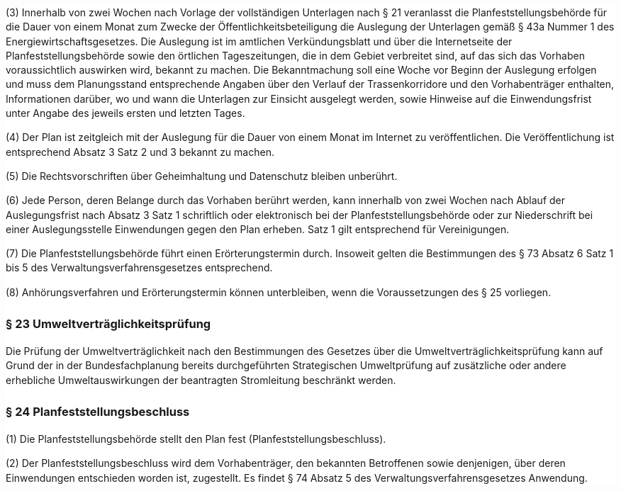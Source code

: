 (3) Innerhalb von zwei Wochen nach Vorlage der vollständigen
Unterlagen nach § 21 veranlasst die Planfeststellungsbehörde für die
Dauer von einem Monat zum Zwecke der Öffentlichkeitsbeteiligung die
Auslegung der Unterlagen gemäß § 43a Nummer 1 des
Energiewirtschaftsgesetzes. Die Auslegung ist im amtlichen
Verkündungsblatt und über die Internetseite der
Planfeststellungsbehörde sowie den örtlichen Tageszeitungen, die in
dem Gebiet verbreitet sind, auf das sich das Vorhaben voraussichtlich
auswirken wird, bekannt zu machen. Die Bekanntmachung soll eine Woche
vor Beginn der Auslegung erfolgen und muss dem Planungsstand
entsprechende Angaben über den Verlauf der Trassenkorridore und den
Vorhabenträger enthalten, Informationen darüber, wo und wann die
Unterlagen zur Einsicht ausgelegt werden, sowie Hinweise auf die
Einwendungsfrist unter Angabe des jeweils ersten und letzten Tages.

(4) Der Plan ist zeitgleich mit der Auslegung für die Dauer von einem
Monat im Internet zu veröffentlichen. Die Veröffentlichung ist
entsprechend Absatz 3 Satz 2 und 3 bekannt zu machen.

(5) Die Rechtsvorschriften über Geheimhaltung und Datenschutz bleiben
unberührt.

(6) Jede Person, deren Belange durch das Vorhaben berührt werden, kann
innerhalb von zwei Wochen nach Ablauf der Auslegungsfrist nach Absatz
3 Satz 1 schriftlich oder elektronisch bei der
Planfeststellungsbehörde oder zur Niederschrift bei einer
Auslegungsstelle Einwendungen gegen den Plan erheben. Satz 1 gilt
entsprechend für Vereinigungen.

(7) Die Planfeststellungsbehörde führt einen Erörterungstermin durch.
Insoweit gelten die Bestimmungen des § 73 Absatz 6 Satz 1 bis 5 des
Verwaltungsverfahrensgesetzes entsprechend.

(8) Anhörungsverfahren und Erörterungstermin können unterbleiben, wenn
die Voraussetzungen des § 25 vorliegen.


### § 23 Umweltverträglichkeitsprüfung

Die Prüfung der Umweltverträglichkeit nach den Bestimmungen des
Gesetzes über die Umweltverträglichkeitsprüfung kann auf Grund der in
der Bundesfachplanung bereits durchgeführten Strategischen
Umweltprüfung auf zusätzliche oder andere erhebliche
Umweltauswirkungen der beantragten Stromleitung beschränkt werden.


### § 24 Planfeststellungsbeschluss

(1) Die Planfeststellungsbehörde stellt den Plan fest
(Planfeststellungsbeschluss).

(2) Der Planfeststellungsbeschluss wird dem Vorhabenträger, den
bekannten Betroffenen sowie denjenigen, über deren Einwendungen
entschieden worden ist, zugestellt. Es findet § 74 Absatz 5 des
Verwaltungsverfahrensgesetzes Anwendung.
